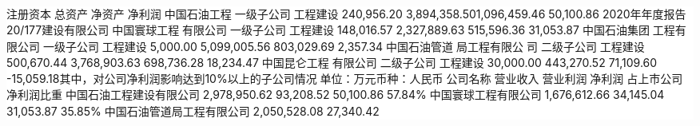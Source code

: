 注册资本
总资产
净资产
净利润
中国石油工程
一级子公司
工程建设
240,956.20
3,894,358.501,096,459.46
50,100.86
2020年年度报告
20/177建设有限公司
中国寰球工程
有限公司
一级子公司
工程建设
148,016.57
2,327,889.63
515,596.36
31,053.87
中国石油集团
工程有限公司
一级子公司
工程建设
5,000.00
5,099,005.56
803,029.69
2,357.34
中国石油管道
局工程有限公
司
二级子公司
工程建设
500,670.44
3,768,903.63
698,736.28
18,234.47
中国昆仑工程
有限公司
二级子公司
工程建设
30,000.00
443,270.52
71,109.60
-15,059.18其中，对公司净利润影响达到10%以上的子公司情况
单位：万元币种：人民币
公司名称
营业收入
营业利润
净利润
占上市公司净利润比重
中国石油工程建设有限公司
2,978,950.62
93,208.52
50,100.86
57.84%
中国寰球工程有限公司
1,676,612.66
34,145.04
31,053.87
35.85%
中国石油管道局工程有限公司
2,050,528.08
27,340.42